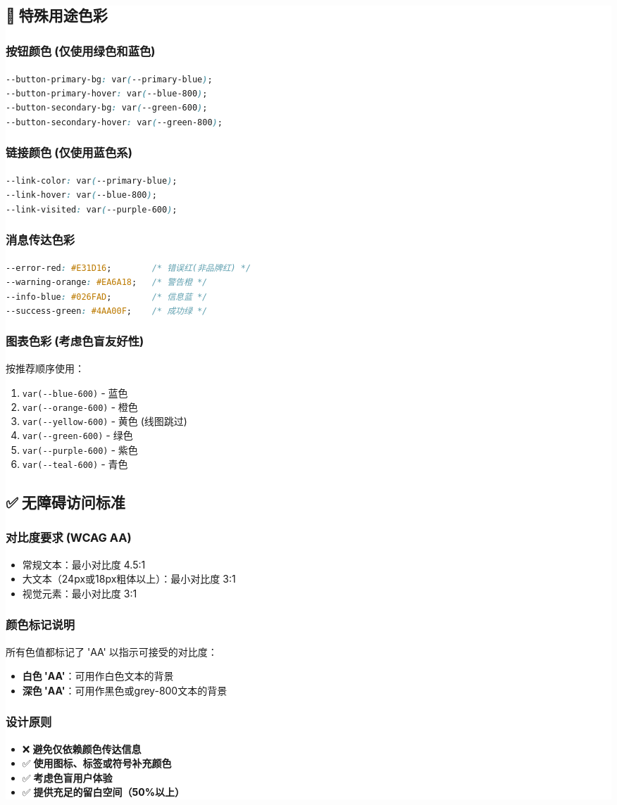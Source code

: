 ## 🎯 特殊用途色彩

### 按钮颜色 (仅使用绿色和蓝色)
```css
--button-primary-bg: var(--primary-blue);
--button-primary-hover: var(--blue-800);
--button-secondary-bg: var(--green-600);
--button-secondary-hover: var(--green-800);
```

### 链接颜色 (仅使用蓝色系)
```css
--link-color: var(--primary-blue);
--link-hover: var(--blue-800);
--link-visited: var(--purple-600);
```

### 消息传达色彩
```css
--error-red: #E31D16;        /* 错误红(非品牌红) */
--warning-orange: #EA6A18;   /* 警告橙 */
--info-blue: #026FAD;        /* 信息蓝 */
--success-green: #4AA00F;    /* 成功绿 */
```

### 图表色彩 (考虑色盲友好性)
按推荐顺序使用：
1. `var(--blue-600)` - 蓝色
2. `var(--orange-600)` - 橙色
3. `var(--yellow-600)` - 黄色 (线图跳过)
4. `var(--green-600)` - 绿色
5. `var(--purple-600)` - 紫色
6. `var(--teal-600)` - 青色

## ✅ 无障碍访问标准

### 对比度要求 (WCAG AA)
- 常规文本：最小对比度 4.5:1
- 大文本（24px或18px粗体以上）：最小对比度 3:1
- 视觉元素：最小对比度 3:1

### 颜色标记说明
所有色值都标记了 'AA' 以指示可接受的对比度：
- **白色 'AA'**：可用作白色文本的背景
- **深色 'AA'**：可用作黑色或grey-800文本的背景

### 设计原则
- ❌ **避免仅依赖颜色传达信息**
- ✅ **使用图标、标签或符号补充颜色**
- ✅ **考虑色盲用户体验**
- ✅ **提供充足的留白空间（50%以上）**

